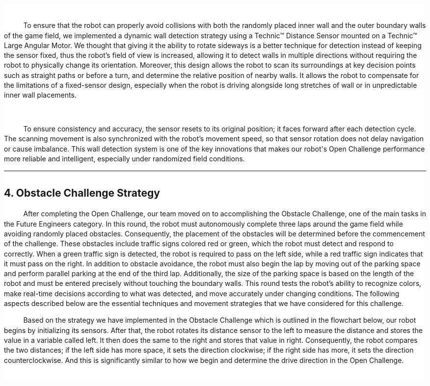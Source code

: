 <img src = "">

&nbsp;&nbsp;&nbsp;&nbsp;&nbsp;&nbsp;&nbsp;&nbsp;&nbsp;&nbsp;To ensure that the robot can properly avoid collisions with both the randomly placed inner wall and the outer boundary walls of the game field, we implemented a dynamic wall detection strategy using a Technic™ Distance Sensor mounted on a Technic™ Large Angular Motor. We thought that giving it the ability to rotate sideways is a better technique for detection instead of keeping the sensor fixed, thus the robot’s field of view is increased, allowing it to detect walls in multiple directions without requiring the robot to physically change its orientation. Moreover, this design allows the robot to scan its surroundings at key decision points such as straight paths or before a turn, and determine the relative position of nearby walls. It allows the robot to compensate for the limitations of a fixed-sensor design, especially when the robot is driving alongside long stretches of wall or in unpredictable inner wall placements. 

<img src = "">
<img src = "">

&nbsp;&nbsp;&nbsp;&nbsp;&nbsp;&nbsp;&nbsp;&nbsp;&nbsp;&nbsp;To ensure consistency and accuracy, the sensor resets to its original position; it faces forward after each detection cycle. The scanning movement is also synchronized with the robot’s movement speed, so that sensor rotation does not delay navigation or cause imbalance. This wall detection system is one of the key innovations that makes our robot's Open Challenge performance more reliable and intelligent, especially under randomized field conditions.

---

## 4. Obstacle Challenge Strategy

&nbsp;&nbsp;&nbsp;&nbsp;&nbsp;&nbsp;&nbsp;&nbsp;&nbsp;&nbsp;After completing the Open Challenge, our team moved on to accomplishing the Obstacle Challenge, one of the main tasks in the Future Engineers category. In this round, the robot must autonomously complete three laps around the game field while avoiding randomly placed obstacles. Consequently, the placement of the obstacles will be determined before the commencement of the challenge. These obstacles include traffic signs colored red or green, which the robot must detect and respond to correctly. When a green traffic sign is detected, the robot is required to pass on the left side, while a red traffic sign indicates that it must pass on the right. In addition to obstacle avoidance, the robot must also begin the lap by moving out of the parking space and perform parallel parking at the end of the third lap. Additionally, the size of the parking space is based on the length of the robot and must be entered precisely without touching the boundary walls. This round tests the robot’s ability to recognize colors, make  real-time decisions according to what was detected, and move accurately under changing conditions. The following aspects described below are the essential techniques and movement strategies that we have considered for this challenge. 

&nbsp;&nbsp;&nbsp;&nbsp;&nbsp;&nbsp;&nbsp;&nbsp;&nbsp;&nbsp;Based on the strategy we have implemented in the Obstacle Challenge which is outlined in the flowchart below, our robot begins by initializing its sensors. After that, the robot rotates its distance sensor to the left to measure the distance and stores the value in a variable called left. It then does the same to the right and stores that value in right. Consequently, the robot compares the two distances; if the left side has more space, it sets the direction clockwise; if the right side has more, it sets the direction counterclockwise. And this is significantly similar to how we begin and determine the drive direction in the Open Challenge. 

<img src = "">
